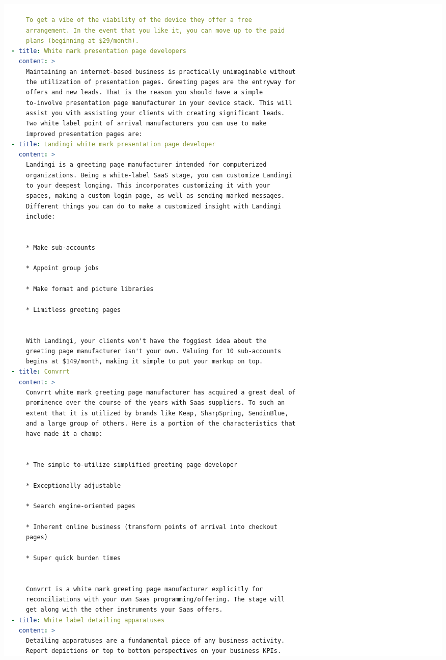 ```yaml

      To get a vibe of the viability of the device they offer a free
      arrangement. In the event that you like it, you can move up to the paid
      plans (beginning at $29/month).
  - title: White mark presentation page developers
    content: >
      Maintaining an internet-based business is practically unimaginable without
      the utilization of presentation pages. Greeting pages are the entryway for
      offers and new leads. That is the reason you should have a simple
      to-involve presentation page manufacturer in your device stack. This will
      assist you with assisting your clients with creating significant leads.
      Two white label point of arrival manufacturers you can use to make
      improved presentation pages are:
  - title: Landingi white mark presentation page developer
    content: >
      Landingi is a greeting page manufacturer intended for computerized
      organizations. Being a white-label SaaS stage, you can customize Landingi
      to your deepest longing. This incorporates customizing it with your
      spaces, making a custom login page, as well as sending marked messages.
      Different things you can do to make a customized insight with Landingi
      include:


      * Make sub-accounts

      * Appoint group jobs

      * Make format and picture libraries

      * Limitless greeting pages


      With Landingi, your clients won't have the foggiest idea about the
      greeting page manufacturer isn't your own. Valuing for 10 sub-accounts
      begins at $149/month, making it simple to put your markup on top.
  - title: Convrrt
    content: >
      Convrrt white mark greeting page manufacturer has acquired a great deal of
      prominence over the course of the years with Saas suppliers. To such an
      extent that it is utilized by brands like Keap, SharpSpring, SendinBlue,
      and a large group of others. Here is a portion of the characteristics that
      have made it a champ:


      * The simple to-utilize simplified greeting page developer

      * Exceptionally adjustable

      * Search engine-oriented pages

      * Inherent online business (transform points of arrival into checkout
      pages)

      * Super quick burden times


      Convrrt is a white mark greeting page manufacturer explicitly for
      reconciliations with your own Saas programming/offering. The stage will
      get along with the other instruments your Saas offers.
  - title: White label detailing apparatuses
    content: >
      Detailing apparatuses are a fundamental piece of any business activity.
      Report depictions or top to bottom perspectives on your business KPIs.
```